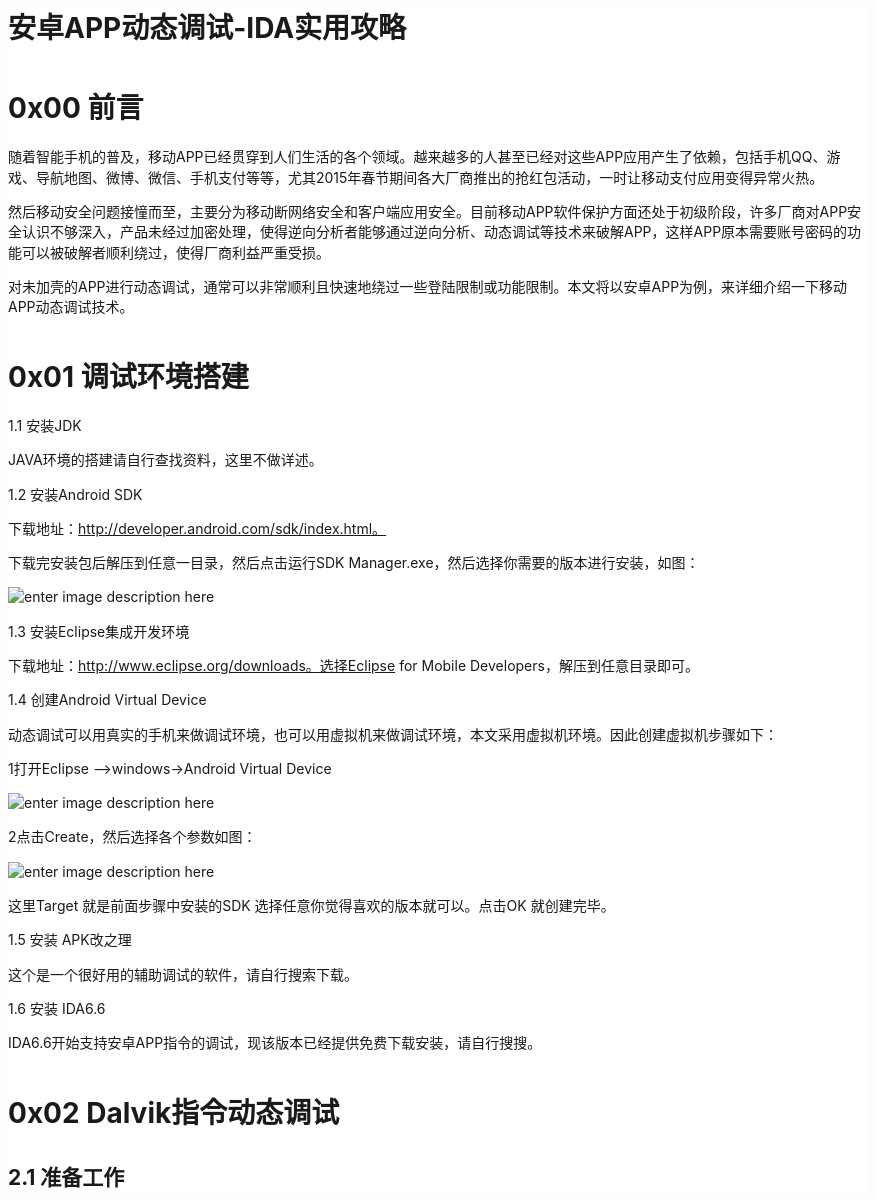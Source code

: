 # 安卓APP动态调试-IDA实用攻略

0x00 前言
=====

随着智能手机的普及，移动APP已经贯穿到人们生活的各个领域。越来越多的人甚至已经对这些APP应用产生了依赖，包括手机QQ、游戏、导航地图、微博、微信、手机支付等等，尤其2015年春节期间各大厂商推出的抢红包活动，一时让移动支付应用变得异常火热。

然后移动安全问题接憧而至，主要分为移动断网络安全和客户端应用安全。目前移动APP软件保护方面还处于初级阶段，许多厂商对APP安全认识不够深入，产品未经过加密处理，使得逆向分析者能够通过逆向分析、动态调试等技术来破解APP，这样APP原本需要账号密码的功能可以被破解者顺利绕过，使得厂商利益严重受损。

对未加壳的APP进行动态调试，通常可以非常顺利且快速地绕过一些登陆限制或功能限制。本文将以安卓APP为例，来详细介绍一下移动APP动态调试技术。

0x01 调试环境搭建
=====

1.1 安装JDK

JAVA环境的搭建请自行查找资料，这里不做详述。

1.2 安装Android SDK

下载地址：http://developer.android.com/sdk/index.html。

下载完安装包后解压到任意一目录，然后点击运行SDK Manager.exe，然后选择你需要的版本进行安装，如图：

![enter image description here](http://drops.javaweb.org/uploads/images/1c80923d30de6376c5084dee9ab4b4ae0372afa0.jpg)

1.3 安装Eclipse集成开发环境

下载地址：http://www.eclipse.org/downloads。选择Eclipse for Mobile Developers，解压到任意目录即可。

1.4 创建Android Virtual Device

动态调试可以用真实的手机来做调试环境，也可以用虚拟机来做调试环境，本文采用虚拟机环境。因此创建虚拟机步骤如下：

1打开Eclipse –>windows->Android Virtual Device

![enter image description here](http://drops.javaweb.org/uploads/images/2bfb7a4263a15106cef9eead3f0030d111f8b5c2.jpg)

2点击Create，然后选择各个参数如图：

![enter image description here](http://drops.javaweb.org/uploads/images/1d9efd79b054e95a61a0b94eb05fa91340d652a4.jpg)

这里Target 就是前面步骤中安装的SDK 选择任意你觉得喜欢的版本就可以。点击OK 就创建完毕。

1.5 安装 APK改之理

这个是一个很好用的辅助调试的软件，请自行搜索下载。

1.6 安装 IDA6.6

IDA6.6开始支持安卓APP指令的调试，现该版本已经提供免费下载安装，请自行搜搜。

0x02 Dalvik指令动态调试
=====

2.1 准备工作
--------

